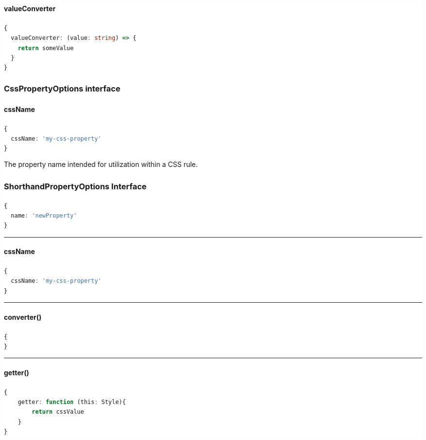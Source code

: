 #### valueConverter

```ts
{
  valueConverter: (value: string) => {
    return someValue
  }
}
```

### CssPropertyOptions interface

#### cssName

```ts
{
  cssName: 'my-css-property'
}
```

The property name intended for utilization within a CSS rule.

### ShorthandPropertyOptions Interface

```ts
{
  name: 'newProperty'
}
```

---

#### cssName

```ts
{
  cssName: 'my-css-property'
}
```

---

#### converter()

```ts
{
}
```

---

#### getter()

```ts
{
    getter: function (this: Style){
        return cssValue
    }
}
```

